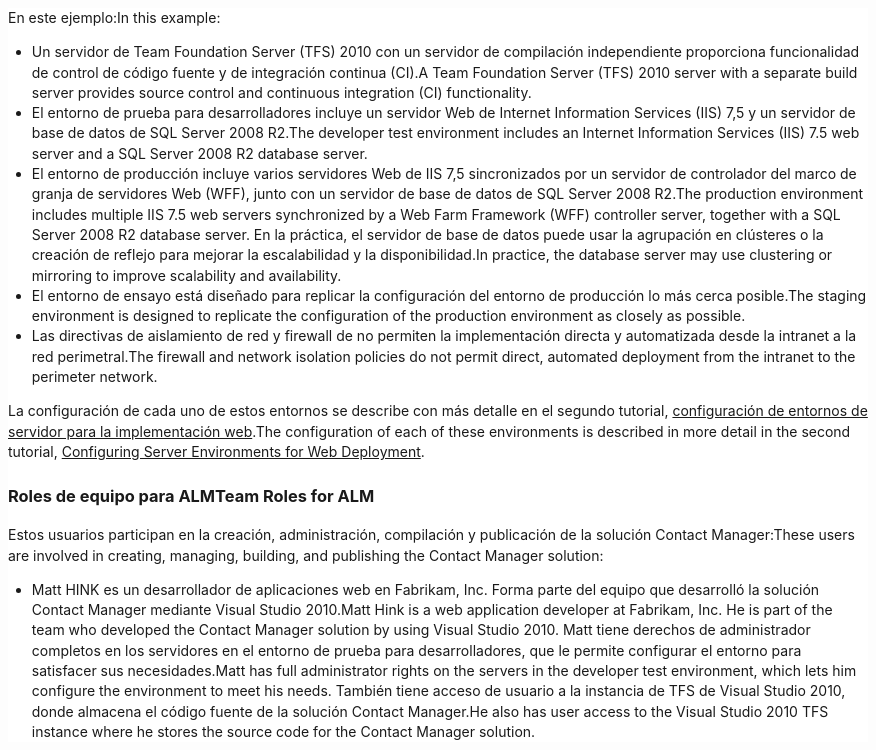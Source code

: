 <span data-ttu-id="75b15-120">En este ejemplo:</span><span class="sxs-lookup"><span data-stu-id="75b15-120">In this example:</span></span>

- <span data-ttu-id="75b15-121">Un servidor de Team Foundation Server (TFS) 2010 con un servidor de compilación independiente proporciona funcionalidad de control de código fuente y de integración continua (CI).</span><span class="sxs-lookup"><span data-stu-id="75b15-121">A Team Foundation Server (TFS) 2010 server with a separate build server provides source control and continuous integration (CI) functionality.</span></span>
- <span data-ttu-id="75b15-122">El entorno de prueba para desarrolladores incluye un servidor Web de Internet Information Services (IIS) 7,5 y un servidor de base de datos de SQL Server 2008 R2.</span><span class="sxs-lookup"><span data-stu-id="75b15-122">The developer test environment includes an Internet Information Services (IIS) 7.5 web server and a SQL Server 2008 R2 database server.</span></span>
- <span data-ttu-id="75b15-123">El entorno de producción incluye varios servidores Web de IIS 7,5 sincronizados por un servidor de controlador del marco de granja de servidores Web (WFF), junto con un servidor de base de datos de SQL Server 2008 R2.</span><span class="sxs-lookup"><span data-stu-id="75b15-123">The production environment includes multiple IIS 7.5 web servers synchronized by a Web Farm Framework (WFF) controller server, together with a SQL Server 2008 R2 database server.</span></span> <span data-ttu-id="75b15-124">En la práctica, el servidor de base de datos puede usar la agrupación en clústeres o la creación de reflejo para mejorar la escalabilidad y la disponibilidad.</span><span class="sxs-lookup"><span data-stu-id="75b15-124">In practice, the database server may use clustering or mirroring to improve scalability and availability.</span></span>
- <span data-ttu-id="75b15-125">El entorno de ensayo está diseñado para replicar la configuración del entorno de producción lo más cerca posible.</span><span class="sxs-lookup"><span data-stu-id="75b15-125">The staging environment is designed to replicate the configuration of the production environment as closely as possible.</span></span>
- <span data-ttu-id="75b15-126">Las directivas de aislamiento de red y firewall de no permiten la implementación directa y automatizada desde la intranet a la red perimetral.</span><span class="sxs-lookup"><span data-stu-id="75b15-126">The firewall and network isolation policies do not permit direct, automated deployment from the intranet to the perimeter network.</span></span>

<span data-ttu-id="75b15-127">La configuración de cada uno de estos entornos se describe con más detalle en el segundo tutorial, [configuración de entornos de servidor para la implementación web](../configuring-server-environments-for-web-deployment/configuring-server-environments-for-web-deployment.md).</span><span class="sxs-lookup"><span data-stu-id="75b15-127">The configuration of each of these environments is described in more detail in the second tutorial, [Configuring Server Environments for Web Deployment](../configuring-server-environments-for-web-deployment/configuring-server-environments-for-web-deployment.md).</span></span>

### <a name="team-roles-for-alm"></a><span data-ttu-id="75b15-128">Roles de equipo para ALM</span><span class="sxs-lookup"><span data-stu-id="75b15-128">Team Roles for ALM</span></span>

<span data-ttu-id="75b15-129">Estos usuarios participan en la creación, administración, compilación y publicación de la solución Contact Manager:</span><span class="sxs-lookup"><span data-stu-id="75b15-129">These users are involved in creating, managing, building, and publishing the Contact Manager solution:</span></span>

- <span data-ttu-id="75b15-130">Matt HINK es un desarrollador de aplicaciones web en Fabrikam, Inc. Forma parte del equipo que desarrolló la solución Contact Manager mediante Visual Studio 2010.</span><span class="sxs-lookup"><span data-stu-id="75b15-130">Matt Hink is a web application developer at Fabrikam, Inc. He is part of the team who developed the Contact Manager solution by using Visual Studio 2010.</span></span> <span data-ttu-id="75b15-131">Matt tiene derechos de administrador completos en los servidores en el entorno de prueba para desarrolladores, que le permite configurar el entorno para satisfacer sus necesidades.</span><span class="sxs-lookup"><span data-stu-id="75b15-131">Matt has full administrator rights on the servers in the developer test environment, which lets him configure the environment to meet his needs.</span></span> <span data-ttu-id="75b15-132">También tiene acceso de usuario a la instancia de TFS de Visual Studio 2010, donde almacena el código fuente de la solución Contact Manager.</span><span class="sxs-lookup"><span data-stu-id="75b15-132">He also has user access to the Visual Studio 2010 TFS instance where he stores the source code for the Contact Manager solution.</span></span>